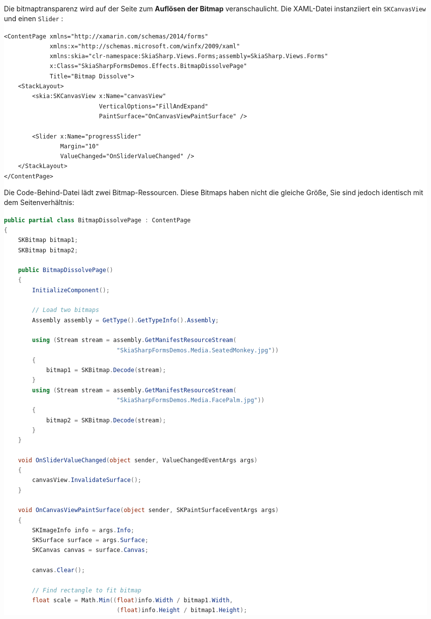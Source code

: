 Die bitmaptransparenz wird auf der Seite zum **Auflösen der Bitmap** veranschaulicht. Die XAML-Datei instanziiert ein `SKCanvasView` und einen `Slider` :

```xaml
<ContentPage xmlns="http://xamarin.com/schemas/2014/forms"
             xmlns:x="http://schemas.microsoft.com/winfx/2009/xaml"
             xmlns:skia="clr-namespace:SkiaSharp.Views.Forms;assembly=SkiaSharp.Views.Forms"
             x:Class="SkiaSharpFormsDemos.Effects.BitmapDissolvePage"
             Title="Bitmap Dissolve">
    <StackLayout>
        <skia:SKCanvasView x:Name="canvasView"
                           VerticalOptions="FillAndExpand"
                           PaintSurface="OnCanvasViewPaintSurface" />

        <Slider x:Name="progressSlider"
                Margin="10"
                ValueChanged="OnSliderValueChanged" />
    </StackLayout>
</ContentPage>
```

Die Code-Behind-Datei lädt zwei Bitmap-Ressourcen. Diese Bitmaps haben nicht die gleiche Größe, Sie sind jedoch identisch mit dem Seitenverhältnis:

```csharp
public partial class BitmapDissolvePage : ContentPage
{
    SKBitmap bitmap1;
    SKBitmap bitmap2;

    public BitmapDissolvePage()
    {
        InitializeComponent();

        // Load two bitmaps
        Assembly assembly = GetType().GetTypeInfo().Assembly;

        using (Stream stream = assembly.GetManifestResourceStream(
                                "SkiaSharpFormsDemos.Media.SeatedMonkey.jpg"))
        {
            bitmap1 = SKBitmap.Decode(stream);
        }
        using (Stream stream = assembly.GetManifestResourceStream(
                                "SkiaSharpFormsDemos.Media.FacePalm.jpg"))
        {
            bitmap2 = SKBitmap.Decode(stream);
        }
    }

    void OnSliderValueChanged(object sender, ValueChangedEventArgs args)
    {
        canvasView.InvalidateSurface();
    }

    void OnCanvasViewPaintSurface(object sender, SKPaintSurfaceEventArgs args)
    {
        SKImageInfo info = args.Info;
        SKSurface surface = args.Surface;
        SKCanvas canvas = surface.Canvas;

        canvas.Clear();

        // Find rectangle to fit bitmap
        float scale = Math.Min((float)info.Width / bitmap1.Width,
                                (float)info.Height / bitmap1.Height);
```